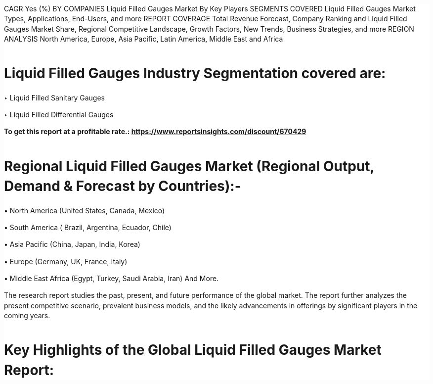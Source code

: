 <td>CAGR</td>
<td>Yes (%)</td>
</tr>
</tr>
<tr>
<td>BY COMPANIES</td>
<td>Liquid Filled Gauges Market By Key Players</td>
</tr>
<tr>
<td>SEGMENTS COVERED</td>
<td>Liquid Filled Gauges Market Types, Applications, End-Users, and more</td>
</tr>
<tr>
<td>REPORT COVERAGE</td>
<td>Total Revenue Forecast, Company Ranking and Liquid Filled Gauges Market Share, Regional Competitive Landscape, Growth Factors, New Trends, Business Strategies, and more</td>
</tr>
<tr>
<td>REGION ANALYSIS</td>
<td>North America, Europe, Asia Pacific, Latin America, Middle East and Africa</td>
</tr>
</table>

# <strong>Liquid Filled Gauges Industry Segmentation covered are:</strong>

‣ Liquid Filled Sanitary Gauges

‣ Liquid Filled Differential Gauges

<strong>To get this report at a profitable rate.: <a href=https://www.reportsinsights.com/discount/670429>https://www.reportsinsights.com/discount/670429</a></strong></font>

# <strong>Regional Liquid Filled Gauges Market (Regional Output, Demand &amp; Forecast by Countries):-</strong>

• North America (United States, Canada, Mexico)

• South America ( Brazil, Argentina, Ecuador, Chile)

• Asia Pacific (China, Japan, India, Korea)

• Europe (Germany, UK, France, Italy)

• Middle East Africa (Egypt, Turkey, Saudi Arabia, Iran) And More.

The research report studies the past, present, and future performance of the global market. The report further analyzes the present competitive scenario, prevalent business models, and the likely advancements in offerings by significant players in the coming years.

# <strong>Key Highlights of the Global Liquid Filled Gauges Market Report:</strong>
